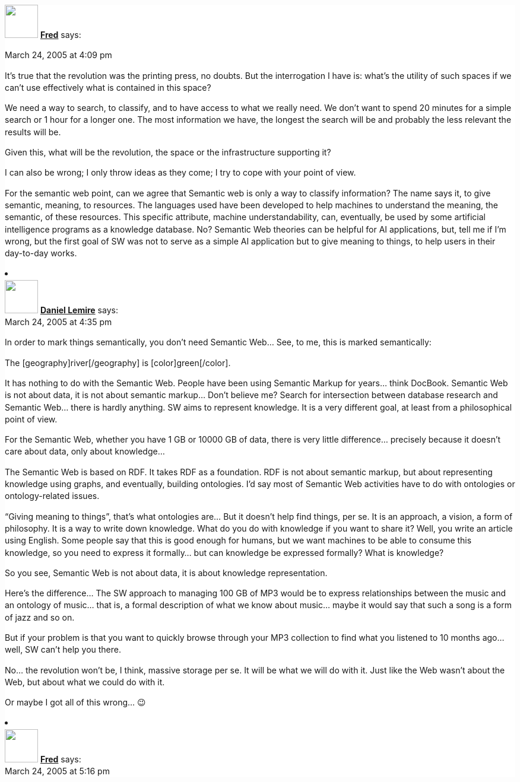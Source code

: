 <img alt src="https://secure.gravatar.com/avatar/d43e69cff63319e7bea5d821fea5b97f?s=56&#038;d=mm&#038;r=g" srcset="https://secure.gravatar.com/avatar/d43e69cff63319e7bea5d821fea5b97f?s=112&#038;d=mm&#038;r=g 2x" class="avatar avatar-56 photo" height="56" width="56" loading="lazy" decoding="async" /> <b class="fn"><a href="http://radio-weblogs.com/0140770/" class="url" rel="ugc external nofollow">Fred</a></b> <span class="says">says:</span> </div>
<div class="comment-metadata"><time datetime="2005-03-24T16:09:49+00:00">March 24, 2005 at 4:09 pm</time></a> </div>
<div class="comment-content">
<p>It&rsquo;s true that the revolution was the printing press, no doubts. But the interrogation I have is: what&rsquo;s the utility of such spaces if we can&rsquo;t use effectively what is contained in this space? </p>
<p>We need a way to search, to classify, and to have access to what we really need. We don&rsquo;t want to spend 20 minutes for a simple search or 1 hour for a longer one. The most information we have, the longest the search will be and probably the less relevant the results will be.</p>
<p>Given this, what will be the revolution, the space or the infrastructure supporting it?</p>
<p>I can also be wrong; I only throw ideas as they come; I try to cope with your point of view.</p>
<p>For the semantic web point, can we agree that Semantic web is only a way to classify information? The name says it, to give semantic, meaning, to resources. The languages used have been developed to help machines to understand the meaning, the semantic, of these resources. This specific attribute, machine understandability, can, eventually, be used by some artificial intelligence programs as a knowledge database. No? Semantic Web theories can be helpful for AI applications, but, tell me if I&rsquo;m wrong, but the first goal of SW was not to serve as a simple AI application but to give meaning to things, to help users in their day-to-day works.</p>
</div>
</li>
<li id="comment-2136" class="comment even thread-even depth-1">
<div class="comment-author vcard">
<img alt src="https://secure.gravatar.com/avatar/?s=56&#038;d=mm&#038;r=g" srcset="https://secure.gravatar.com/avatar/?s=112&#038;d=mm&#038;r=g 2x" class="avatar avatar-56 photo avatar-default" height="56" width="56" loading="lazy" decoding="async" /> <b class="fn"><a href="https://lemire.me/blog/" class="url" rel="ugc">Daniel Lemire</a></b> <span class="says">says:</span> </div>
<div class="comment-metadata"><time datetime="2005-03-24T16:35:12+00:00">March 24, 2005 at 4:35 pm</time></a> </div>
<div class="comment-content">
<p>In order to mark things semantically, you don&rsquo;t need Semantic Web&#8230; See, to me, this is marked semantically:</p>
<p>The [geography]river[/geography] is [color]green[/color].</p>
<p>It has nothing to do with the Semantic Web. People have been using Semantic Markup for years&#8230; think DocBook. Semantic Web is not about data, it is not about semantic markup&#8230; Don&rsquo;t believe me? Search for intersection between database research and Semantic Web&#8230; there is hardly anything. SW aims to represent knowledge. It is a very different goal, at least from a philosophical point of view.</p>
<p>For the Semantic Web, whether you have 1 GB or 10000 GB of data, there is very little difference&#8230; precisely because it doesn&rsquo;t care about data, only about knowledge&#8230;</p>
<p>The Semantic Web is based on RDF. It takes RDF as a foundation. RDF is not about semantic markup, but about representing knowledge using graphs, and eventually, building ontologies. I&rsquo;d say most of Semantic Web activities have to do with ontologies or ontology-related issues.</p>
<p>&ldquo;Giving meaning to things&rdquo;, that&rsquo;s what ontologies are&#8230; But it doesn&rsquo;t help find things, per se. It is an approach, a vision, a form of philosophy. It is a way to write down knowledge. What do you do with knowledge if you want to share it? Well, you write an article using English. Some people say that this is good enough for humans, but we want machines to be able to consume this knowledge, so you need to express it formally&#8230; but can knowledge be expressed formally? What is knowledge?</p>
<p>So you see, Semantic Web is not about data, it is about knowledge representation.</p>
<p>Here&rsquo;s the difference&#8230; The SW approach to managing 100 GB of MP3 would be to express relationships between the music and an ontology of music&#8230; that is, a formal description of what we know about music&#8230; maybe it would say that such a song is a form of jazz and so on.</p>
<p>But if your problem is that you want to quickly browse through your MP3 collection to find what you listened to 10 months ago&#8230; well, SW can&rsquo;t help you there.</p>
<p>No&#8230; the revolution won&rsquo;t be, I think, massive storage per se. It will be what we will do with it. Just like the Web wasn&rsquo;t about the Web, but about what we could do with it.</p>
<p>Or maybe I got all of this wrong&#8230; 😉</p>
</div>
</li>
<li id="comment-2137" class="comment odd alt thread-odd thread-alt depth-1">
<div class="comment-author vcard">
<img alt src="https://secure.gravatar.com/avatar/d43e69cff63319e7bea5d821fea5b97f?s=56&#038;d=mm&#038;r=g" srcset="https://secure.gravatar.com/avatar/d43e69cff63319e7bea5d821fea5b97f?s=112&#038;d=mm&#038;r=g 2x" class="avatar avatar-56 photo" height="56" width="56" loading="lazy" decoding="async" /> <b class="fn"><a href="http://radio-weblogs.com/0140770/" class="url" rel="ugc external nofollow">Fred</a></b> <span class="says">says:</span> </div>
<div class="comment-metadata"><time datetime="2005-03-24T17:16:07+00:00">March 24, 2005 at 5:16 pm</time></a> </div>